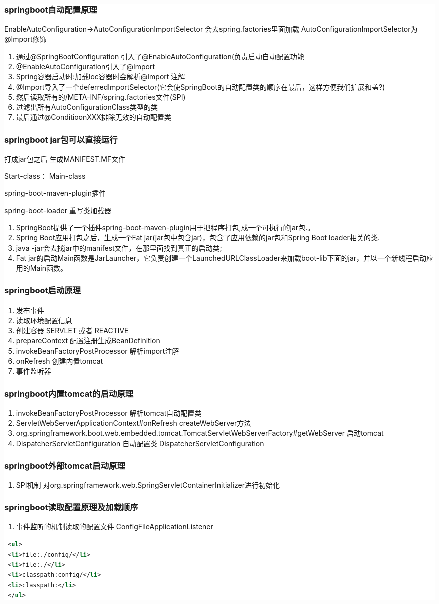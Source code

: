 ### springboot自动配置原理

EnableAutoConfiguration->AutoConfigurationImportSelector 会去spring.factories里面加载
AutoConfigurationImportSelector为@Import修饰

1. 通过@SpringBootConfiguration 引入了@EnableAutoConflguration(负责启动自动配置功能
2. @EnableAutoConfiguration引入了@Import
3. Spring容器启动时:加载loc容器时会解析@Import 注解
4. @Import导入了一个deferredImportSelector(它会使SpringBoot的自动配置类的顺序在最后，这样方便我们扩展和盖?)
5. 然后读取所有的/META-INF/spring.factories文件(SPI)
6. 过滤出所有AutoConfigurationClass类型的类
7. 最后通过@ConditioonXXX排除无效的自动配置类

### springboot jar包可以直接运行

打成jar包之后 生成MANIFEST.MF文件

Start-class：
Main-class

spring-boot-maven-plugin插件

spring-boot-loader 重写类加载器

1. SpringBoot提供了一个插件spring-boot-maven-plugin用于把程序打包,成一个可执行的jar包.。
2. Spring Boot应用打包之后，生成一个Fat jar(jar包中包含jar)，包含了应用依赖的jar包和Spring Boot loader相关的类.
3. java -jar会去找jar中的manifest文件，在那里面找到真正的启动类;
4. Fat jar的启动Main函数是JarLauncher，它负责创建一个LaunchedURLClassLoader来加载boot-lib下面的jar，并以一个新线程启动应用的Main函数。

### springboot启动原理

1. 发布事件
2. 读取环境配置信息
3. 创建容器 SERVLET 或者 REACTIVE
4. prepareContext 配置注册生成BeanDefinition
5. invokeBeanFactoryPostProcessor 解析import注解
6. onRefresh 创建内置tomcat
7. 事件监听器

### springboot内置tomcat的启动原理

1. invokeBeanFactoryPostProcessor 解析tomcat自动配置类
2. ServletWebServerApplicationContext#onRefresh createWebServer方法
3. org.springframework.boot.web.embedded.tomcat.TomcatServletWebServerFactory#getWebServer 启动tomcat
4. DispatcherServletConfiguration 自动配置类 [DispatcherServletConfiguration](https://blog.csdn.net/z69183787/article/details/131438512)

### springboot外部tomcat启动原理

1. SPI机制 对org.springframework.web.SpringServletContainerInitializer进行初始化 

### springboot读取配置原理及加载顺序

1. 事件监听的机制读取的配置文件 ConfigFileApplicationListener
```xml
 <ul>
 <li>file:./config/</li>
 <li>file:./</li>
 <li>classpath:config/</li>
 <li>classpath:</li>
 </ul>
```
